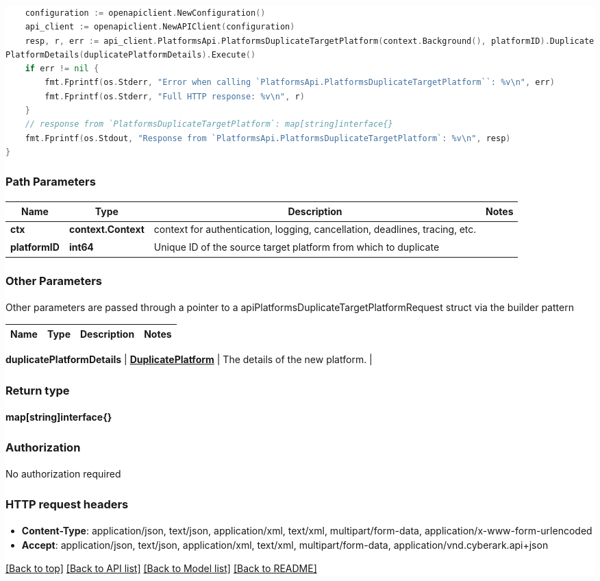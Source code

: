 ```go
    configuration := openapiclient.NewConfiguration()
    api_client := openapiclient.NewAPIClient(configuration)
    resp, r, err := api_client.PlatformsApi.PlatformsDuplicateTargetPlatform(context.Background(), platformID).DuplicatePlatformDetails(duplicatePlatformDetails).Execute()
    if err != nil {
        fmt.Fprintf(os.Stderr, "Error when calling `PlatformsApi.PlatformsDuplicateTargetPlatform``: %v\n", err)
        fmt.Fprintf(os.Stderr, "Full HTTP response: %v\n", r)
    }
    // response from `PlatformsDuplicateTargetPlatform`: map[string]interface{}
    fmt.Fprintf(os.Stdout, "Response from `PlatformsApi.PlatformsDuplicateTargetPlatform`: %v\n", resp)
}
```

### Path Parameters


Name | Type | Description  | Notes
------------- | ------------- | ------------- | -------------
**ctx** | **context.Context** | context for authentication, logging, cancellation, deadlines, tracing, etc.
**platformID** | **int64** | Unique ID of the source target platform from which to duplicate | 

### Other Parameters

Other parameters are passed through a pointer to a apiPlatformsDuplicateTargetPlatformRequest struct via the builder pattern


Name | Type | Description  | Notes
------------- | ------------- | ------------- | -------------

 **duplicatePlatformDetails** | [**DuplicatePlatform**](DuplicatePlatform.md) | The details of the new platform. | 

### Return type

**map[string]interface{}**

### Authorization

No authorization required

### HTTP request headers

- **Content-Type**: application/json, text/json, application/xml, text/xml, multipart/form-data, application/x-www-form-urlencoded
- **Accept**: application/json, text/json, application/xml, text/xml, multipart/form-data, application/vnd.cyberark.api+json

[[Back to top]](#) [[Back to API list]](../README.md#documentation-for-api-endpoints)
[[Back to Model list]](../README.md#documentation-for-models)
[[Back to README]](../README.md)

